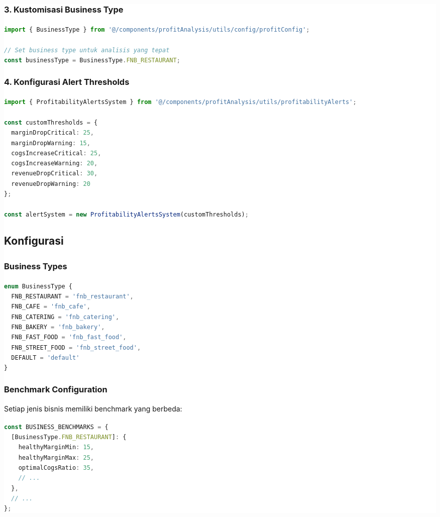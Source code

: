 ### 3. Kustomisasi Business Type

```typescript
import { BusinessType } from '@/components/profitAnalysis/utils/config/profitConfig';

// Set business type untuk analisis yang tepat
const businessType = BusinessType.FNB_RESTAURANT;
```

### 4. Konfigurasi Alert Thresholds

```typescript
import { ProfitabilityAlertsSystem } from '@/components/profitAnalysis/utils/profitabilityAlerts';

const customThresholds = {
  marginDropCritical: 25,
  marginDropWarning: 15,
  cogsIncreaseCritical: 25,
  cogsIncreaseWarning: 20,
  revenueDropCritical: 30,
  revenueDropWarning: 20
};

const alertSystem = new ProfitabilityAlertsSystem(customThresholds);
```

## Konfigurasi

### Business Types

```typescript
enum BusinessType {
  FNB_RESTAURANT = 'fnb_restaurant',
  FNB_CAFE = 'fnb_cafe',
  FNB_CATERING = 'fnb_catering',
  FNB_BAKERY = 'fnb_bakery',
  FNB_FAST_FOOD = 'fnb_fast_food',
  FNB_STREET_FOOD = 'fnb_street_food',
  DEFAULT = 'default'
}
```

### Benchmark Configuration

Setiap jenis bisnis memiliki benchmark yang berbeda:

```typescript
const BUSINESS_BENCHMARKS = {
  [BusinessType.FNB_RESTAURANT]: {
    healthyMarginMin: 15,
    healthyMarginMax: 25,
    optimalCogsRatio: 35,
    // ...
  },
  // ...
};
```
